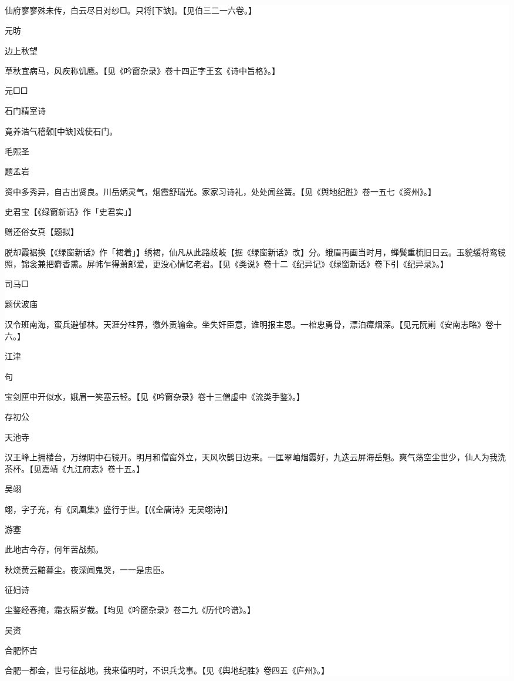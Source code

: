 仙府寥寥殊未传，白云尽日对纱□。只将[下缺]。【见伯三二一六卷。】  

元昉  

边上秋望  

草秋宜病马，风疾称饥鹰。【见《吟窗杂录》卷十四正字王玄《诗中旨格》。】  

元□□  

石门精室诗  

竟养浩气稽颡[中缺]戏使石门。  

毛熙圣  

题孟岩  

资中多秀异，自古出贤良。川岳炳灵气，烟霞舒瑞光。家家习诗礼，处处闻丝簧。【见《舆地纪胜》卷一五七《资州》。】  

史君宝【《绿窗新话》作「史君实」】  

赠还俗女真【题拟】  

脱却霞裾换【《绿窗新话》作「裙着」】绣裙，仙凡从此路歧岐【据《绿窗新话》改】分。蛾眉再画当时月，蝉鬓重梳旧日云。玉貌缓将鸾镜照，锦衾兼把麝香熏。屏帏乍得萧郎爱，更没心情忆老君。【见《类说》卷十二《纪异记》《绿窗新话》卷下引《纪异录》。】  

司马□  

题伏波庙  

汉令班南海，蛮兵避郁林。天涯分柱界，徼外贡输金。坐失奸臣意，谁明报主恩。一棺忠勇骨，漂泊瘴烟深。【见元阮崱《安南志略》卷十六。】  

江津  

句  

宝剑匣中开似水，娥眉一笑塞云轻。【见《吟窗杂录》卷十三僧虚中《流类手鉴》。】  

存初公  

天池寺  

汉王峰上拥楼台，万绿阴中石镜开。明月和僧窗外立，天风吹鹤日边来。一匡翠岫烟霞好，九迭云屏海岳魁。爽气荡空尘世少，仙人为我洗茶杯。【见嘉靖《九江府志》卷十五。】  

吴翊  

翊，字子充，有《凤凰集》盛行于世。【(《全唐诗》无吴翊诗)】  

游塞  

此地古今存，何年苦战频。  

秋烧黄云黯暮尘。夜深闻鬼哭，一一是忠臣。  

征妇诗  

尘鉴经春掩，霜衣隔岁裁。【均见《吟窗杂录》卷二九《历代吟谱》。】  

吴资  

合肥怀古  

合肥一都会，世号征战地。我来值明时，不识兵戈事。【见《舆地纪胜》卷四五《庐州》。】  
